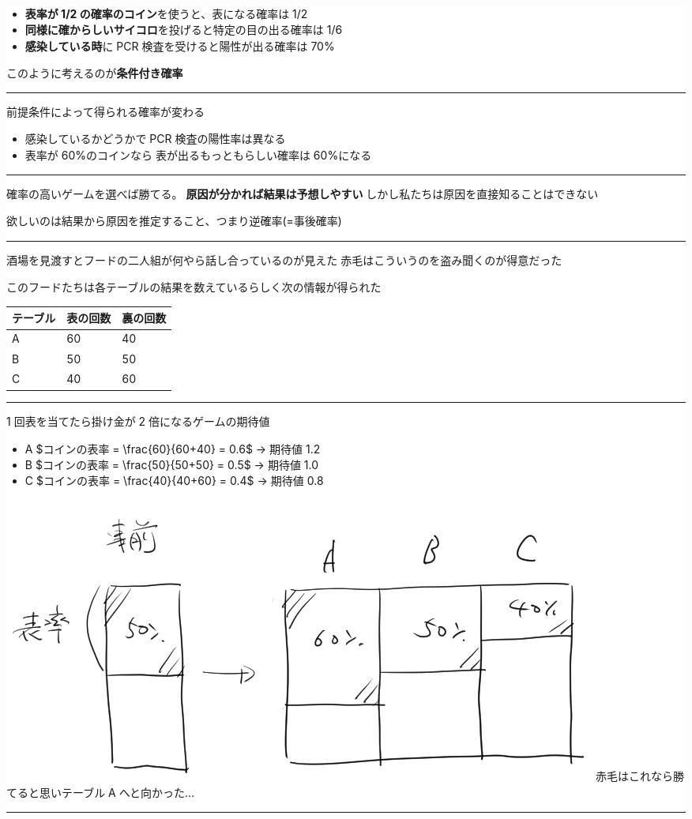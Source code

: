 - **表率が 1/2 の確率のコイン**を使うと、表になる確率は 1/2
- **同様に確からしいサイコロ**を投げると特定の目の出る確率は 1/6
- **感染している時**に PCR 検査を受けると陽性が出る確率は 70%

このように考えるのが**条件付き確率**

---

前提条件によって得られる確率が変わる

- 感染しているかどうかで PCR 検査の陽性率は異なる
- 表率が 60%のコインなら 表が出るもっともらしい確率は 60%になる

---

確率の高いゲームを選べば勝てる。
**原因が分かれば結果は予想しやすい**
しかし私たちは原因を直接知ることはできない

欲しいのは結果から原因を推定すること、つまり逆確率(=事後確率)

---

酒場を見渡すとフードの二人組が何やら話し合っているのが見えた
赤毛はこういうのを盗み聞くのが得意だった

このフードたちは各テーブルの結果を数えているらしく次の情報が得られた

| テーブル | 表の回数 | 裏の回数 |
| :------- | :------- | :------- |
| A        | 60       | 40       |
| B        | 50       | 50       |
| C        | 40       | 60       |

---

1 回表を当てたら掛け金が 2 倍になるゲームの期待値

- A $コインの表率 = \frac{60}{60+40} = 0.6$ -> 期待値 $1.2$
- B $コインの表率 = \frac{50}{50+50} = 0.5$ -> 期待値 $1.0$
- C $コインの表率 = \frac{40}{40+60} = 0.4$ -> 期待値 $0.8$

![](img/table_coin.png)
赤毛はこれなら勝てると思いテーブル A へと向かった...

---